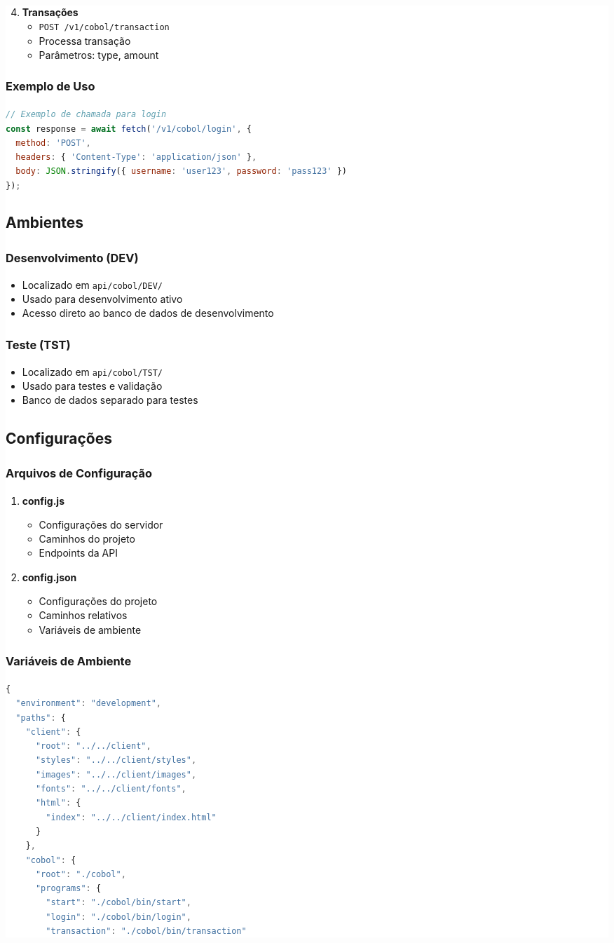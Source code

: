 4. **Transações**
   - `POST /v1/cobol/transaction`
   - Processa transação
   - Parâmetros: type, amount

### Exemplo de Uso

```javascript
// Exemplo de chamada para login
const response = await fetch('/v1/cobol/login', {
  method: 'POST',
  headers: { 'Content-Type': 'application/json' },
  body: JSON.stringify({ username: 'user123', password: 'pass123' })
});
```

## Ambientes

### Desenvolvimento (DEV)
- Localizado em `api/cobol/DEV/`
- Usado para desenvolvimento ativo
- Acesso direto ao banco de dados de desenvolvimento

### Teste (TST)
- Localizado em `api/cobol/TST/`
- Usado para testes e validação
- Banco de dados separado para testes

## Configurações

### Arquivos de Configuração

1. **config.js**
   - Configurações do servidor
   - Caminhos do projeto
   - Endpoints da API

2. **config.json**
   - Configurações do projeto
   - Caminhos relativos
   - Variáveis de ambiente

### Variáveis de Ambiente

```javascript
{
  "environment": "development",
  "paths": {
    "client": {
      "root": "../../client",
      "styles": "../../client/styles",
      "images": "../../client/images",
      "fonts": "../../client/fonts",
      "html": {
        "index": "../../client/index.html"
      }
    },
    "cobol": {
      "root": "./cobol",
      "programs": {
        "start": "./cobol/bin/start",
        "login": "./cobol/bin/login",
        "transaction": "./cobol/bin/transaction"
```